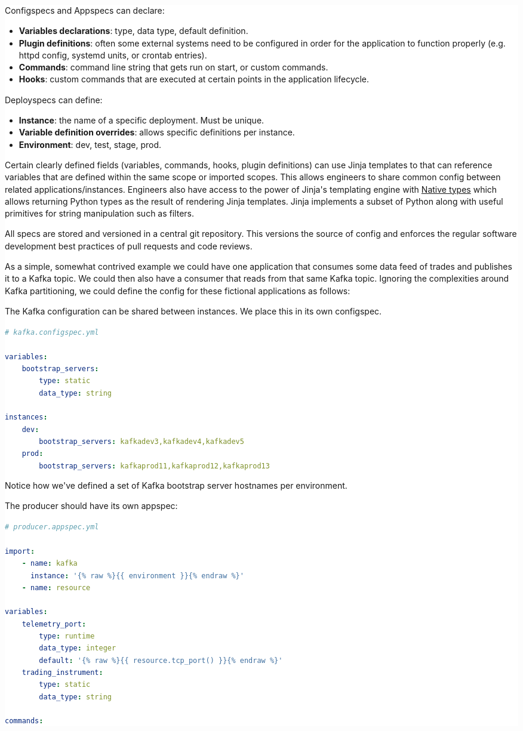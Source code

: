 Configspecs and Appspecs can declare:

- **Variables declarations**: type, data type, default definition.
- **Plugin definitions**: often some external systems need to be configured in order for the application to function properly (e.g. httpd config, systemd units, or crontab entries).
- **Commands**: command line string that gets run on start, or custom commands.
- **Hooks**: custom commands that are executed at certain points in the application lifecycle.

Deployspecs can define:

- **Instance**: the name of a specific deployment. Must be unique.
- **Variable definition overrides**: allows specific definitions per instance.
- **Environment**: dev, test, stage, prod.

Certain clearly defined fields (variables, commands, hooks, plugin definitions) can use Jinja templates to that can reference variables that are defined within the same scope or imported scopes. This allows engineers to share common config between related applications/instances. Engineers also have access to the power of Jinja's templating engine with [Native types](https://jinja.palletsprojects.com/en/3.0.x/nativetypes/) which allows returning Python types as the result of rendering Jinja templates. Jinja implements a subset of Python along with useful primitives for string manipulation such as filters.

All specs are stored and versioned in a central git repository. This versions the source of config and enforces the regular software development best practices of pull requests and code reviews.

As a simple, somewhat contrived example we could have one application that consumes some data feed of trades and publishes it to a Kafka topic. We could then also have a consumer that reads from that same Kafka topic. Ignoring the complexities around Kafka partitioning, we could define the config for these fictional applications as follows:

The Kafka configuration can be shared between instances. We place this in its own configspec.

```yaml
# kafka.configspec.yml

variables:
    bootstrap_servers:
        type: static
        data_type: string

instances:
    dev:
        bootstrap_servers: kafkadev3,kafkadev4,kafkadev5
    prod:
        bootstrap_servers: kafkaprod11,kafkaprod12,kafkaprod13
```

Notice how we've defined a set of Kafka bootstrap server hostnames per environment.

The producer should have its own appspec:

```yaml
# producer.appspec.yml

import:
    - name: kafka
      instance: '{% raw %}{{ environment }}{% endraw %}'
    - name: resource

variables:
    telemetry_port:
        type: runtime
        data_type: integer
        default: '{% raw %}{{ resource.tcp_port() }}{% endraw %}'
    trading_instrument:
        type: static
        data_type: string

commands:
```